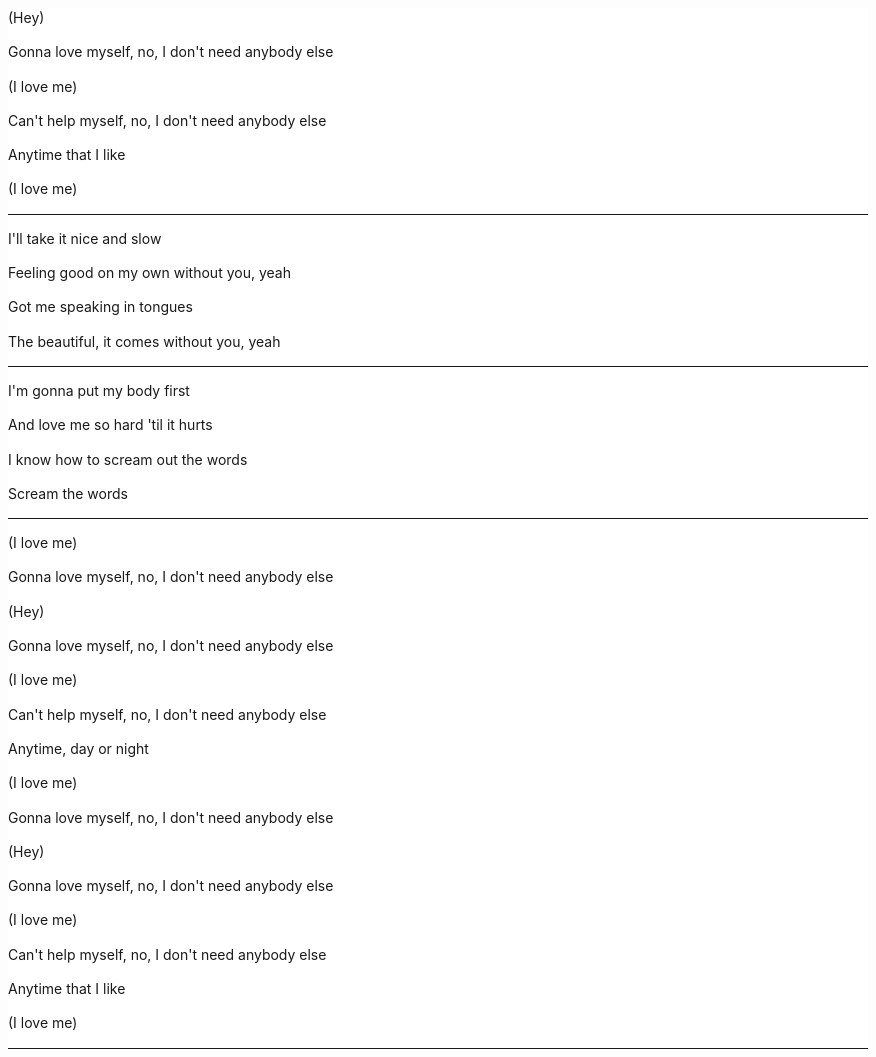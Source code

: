 (Hey)

Gonna love myself, no, I don't need anybody else

(I love me)

Can't help myself, no, I don't need anybody else

Anytime that I like

(I love me)

----

I'll take it nice and slow

Feeling good on my own without you, yeah

Got me speaking in tongues

The beautiful, it comes without you, yeah

----

I'm gonna put my body first

And love me so hard 'til it hurts

I know how to scream out the words

Scream the words

----

(I love me)

Gonna love myself, no, I don't need anybody else

(Hey)

Gonna love myself, no, I don't need anybody else

(I love me)

Can't help myself, no, I don't need anybody else

Anytime, day or night

(I love me)

Gonna love myself, no, I don't need anybody else

(Hey)

Gonna love myself, no, I don't need anybody else

(I love me)

Can't help myself, no, I don't need anybody else

Anytime that I like

(I love me)

----
